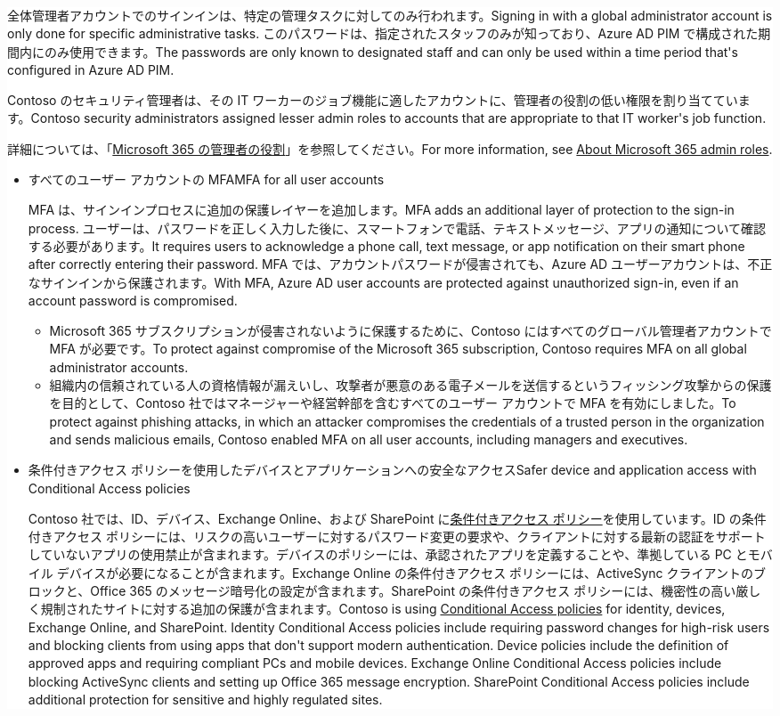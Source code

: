   <span data-ttu-id="800e7-127">全体管理者アカウントでのサインインは、特定の管理タスクに対してのみ行われます。</span><span class="sxs-lookup"><span data-stu-id="800e7-127">Signing in with a global administrator account is only done for specific administrative tasks.</span></span> <span data-ttu-id="800e7-128">このパスワードは、指定されたスタッフのみが知っており、Azure AD PIM で構成された期間内にのみ使用できます。</span><span class="sxs-lookup"><span data-stu-id="800e7-128">The passwords are only known to designated staff and can only be used within a time period that's configured in Azure AD PIM.</span></span>

  <span data-ttu-id="800e7-129">Contoso のセキュリティ管理者は、その IT ワーカーのジョブ機能に適したアカウントに、管理者の役割の低い権限を割り当てています。</span><span class="sxs-lookup"><span data-stu-id="800e7-129">Contoso security administrators assigned lesser admin roles to accounts that are appropriate to that IT worker's job function.</span></span>

  <span data-ttu-id="800e7-130">詳細については、「[Microsoft 365 の管理者の役割](https://docs.microsoft.com/office365/admin/add-users/about-admin-roles)」を参照してください。</span><span class="sxs-lookup"><span data-stu-id="800e7-130">For more information, see [About Microsoft 365 admin roles](https://docs.microsoft.com/office365/admin/add-users/about-admin-roles).</span></span>

- <span data-ttu-id="800e7-131">すべてのユーザー アカウントの MFA</span><span class="sxs-lookup"><span data-stu-id="800e7-131">MFA for all user accounts</span></span>

  <span data-ttu-id="800e7-132">MFA は、サインインプロセスに追加の保護レイヤーを追加します。</span><span class="sxs-lookup"><span data-stu-id="800e7-132">MFA adds an additional layer of protection to the sign-in process.</span></span> <span data-ttu-id="800e7-133">ユーザーは、パスワードを正しく入力した後に、スマートフォンで電話、テキストメッセージ、アプリの通知について確認する必要があります。</span><span class="sxs-lookup"><span data-stu-id="800e7-133">It requires users to acknowledge a phone call, text message, or app notification on their smart phone after correctly entering their password.</span></span> <span data-ttu-id="800e7-134">MFA では、アカウントパスワードが侵害されても、Azure AD ユーザーアカウントは、不正なサインインから保護されます。</span><span class="sxs-lookup"><span data-stu-id="800e7-134">With MFA, Azure AD user accounts are protected against unauthorized sign-in, even if an account password is compromised.</span></span>

   - <span data-ttu-id="800e7-135">Microsoft 365 サブスクリプションが侵害されないように保護するために、Contoso にはすべてのグローバル管理者アカウントで MFA が必要です。</span><span class="sxs-lookup"><span data-stu-id="800e7-135">To protect against compromise of the Microsoft 365 subscription, Contoso requires MFA on all global administrator accounts.</span></span>
   - <span data-ttu-id="800e7-136">組織内の信頼されている人の資格情報が漏えいし、攻撃者が悪意のある電子メールを送信するというフィッシング攻撃からの保護を目的として、Contoso 社ではマネージャーや経営幹部を含むすべてのユーザー アカウントで MFA を有効にしました。</span><span class="sxs-lookup"><span data-stu-id="800e7-136">To protect against phishing attacks, in which an attacker compromises the credentials of a trusted person in the organization and sends malicious emails, Contoso enabled MFA on all user accounts, including managers and executives.</span></span>

- <span data-ttu-id="800e7-137">条件付きアクセス ポリシーを使用したデバイスとアプリケーションへの安全なアクセス</span><span class="sxs-lookup"><span data-stu-id="800e7-137">Safer device and application access with Conditional Access policies</span></span>

  <span data-ttu-id="800e7-p105">Contoso 社では、ID、デバイス、Exchange Online、および SharePoint に[条件付きアクセス ポリシー](../security/office-365-security/microsoft-365-policies-configurations.md)を使用しています。ID の条件付きアクセス ポリシーには、リスクの高いユーザーに対するパスワード変更の要求や、クライアントに対する最新の認証をサポートしていないアプリの使用禁止が含まれます。デバイスのポリシーには、承認されたアプリを定義することや、準拠している PC とモバイル デバイスが必要になることが含まれます。Exchange Online の条件付きアクセス ポリシーには、ActiveSync クライアントのブロックと、Office 365 のメッセージ暗号化の設定が含まれます。SharePoint の条件付きアクセス ポリシーには、機密性の高い厳しく規制されたサイトに対する追加の保護が含まれます。</span><span class="sxs-lookup"><span data-stu-id="800e7-p105">Contoso is using [Conditional Access policies](../security/office-365-security/microsoft-365-policies-configurations.md) for identity, devices, Exchange Online, and SharePoint. Identity Conditional Access policies include requiring password changes for high-risk users and blocking clients from using apps that don't support modern authentication. Device policies include the definition of approved apps and requiring compliant PCs and mobile devices. Exchange Online Conditional Access policies include blocking ActiveSync clients and setting up Office 365 message encryption. SharePoint Conditional Access policies include additional protection for sensitive and highly regulated sites.</span></span>
